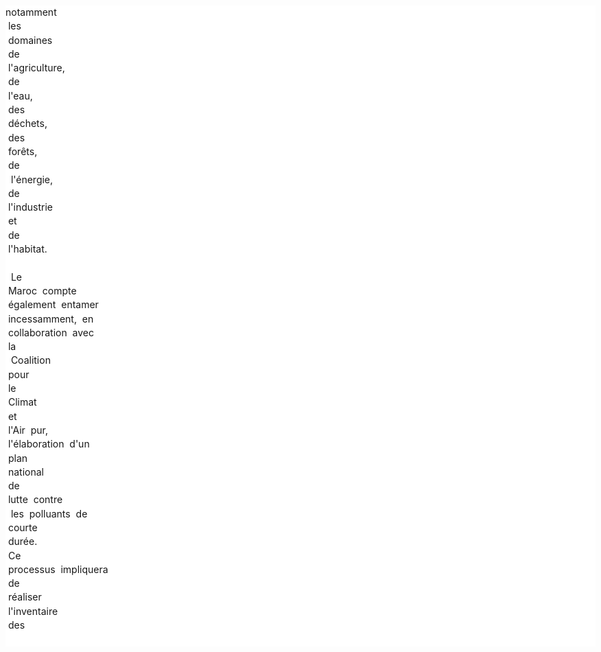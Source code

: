 notamment	
  les	
  domaines	
  de	
  l'agriculture,	
  de	
  l'eau,	
  des	
  déchets,	
  des	
  forêts,	
  de	
  
l'énergie,	
  de	
  l'industrie	
  et	
  de	
  l'habitat.	
  	
  
Le	
  Maroc	
  compte	
  également	
  entamer	
  incessamment,	
  en	
  collaboration	
  avec	
  la	
  
Coalition	
  pour	
  le	
  Climat	
  et	
  l'Air	
  pur,	
  l'élaboration	
  d'un	
  plan	
  national	
  de	
  lutte	
  contre	
  
les	
  polluants	
  de	
  courte	
  durée.	
  Ce	
  processus	
  impliquera	
  de	
  réaliser	
  l'inventaire	
  des	
  